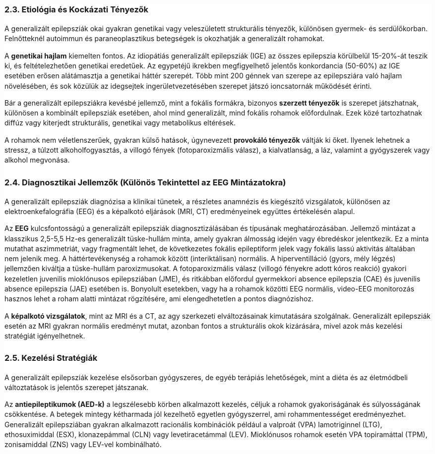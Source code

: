 ### 2.3. Etiológia és Kockázati Tényezők

A generalizált epilepsziák okai gyakran genetikai vagy veleszületett strukturális tényezők, különösen gyermek- és serdülőkorban. Felnőtteknél autoimmun és paraneoplasztikus betegségek is okozhatják a generalizált rohamokat.  

A **genetikai hajlam** kiemelten fontos. Az idiopátiás generalizált epilepsziák (IGE) az összes epilepszia körülbelül 15-20%-át teszik ki, és feltételezhetően genetikai eredetűek. Az egypetéjű ikrekben megfigyelhető jelentős konkordancia (50-60%) az IGE esetében erősen alátámasztja a genetikai háttér szerepét. Több mint 200 génnek van szerepe az epilepsziára való hajlam növelésében, és sok közülük az idegsejtek ingerületvezetésében szerepet játszó ioncsatornák működését érinti.  

Bár a generalizált epilepsziákra kevésbé jellemző, mint a fokális formákra, bizonyos **szerzett tényezők** is szerepet játszhatnak, különösen a kombinált epilepsziák esetében, ahol mind generalizált, mind fokális rohamok előfordulnak. Ezek közé tartozhatnak diffúz vagy kiterjedt strukturális, genetikai vagy metabolikus eltérések.  

A rohamok nem véletlenszerűek, gyakran külső hatások, úgynevezett **provokáló tényezők** váltják ki őket. Ilyenek lehetnek a stressz, a túlzott alkoholfogyasztás, a villogó fények (fotoparoxizmális válasz), a kialvatlanság, a láz, valamint a gyógyszerek vagy alkohol megvonása.  

### 2.4. Diagnosztikai Jellemzők (Különös Tekintettel az EEG Mintázatokra)

A generalizált epilepsziák diagnózisa a klinikai tünetek, a részletes anamnézis és kiegészítő vizsgálatok, különösen az elektroenkefalográfia (EEG) és a képalkotó eljárások (MRI, CT) eredményeinek együttes értékelésén alapul.  

Az **EEG** kulcsfontosságú a generalizált epilepsziák diagnosztizálásában és típusának meghatározásában. Jellemző mintázat a klasszikus 2,5-5,5 Hz-es generalizált tüske-hullám minta, amely gyakran álmosság idején vagy ébredéskor jelentkezik. Ez a minta mutathat aszimmetriát, vagy fragmentált lehet, de következetes fokális epileptiform jelek vagy fokális lassú aktivitás általában nem jelenik meg. A háttértevékenység a rohamok között (interiktálisan) normális. A hiperventilláció (gyors, mély légzés) jellemzően kiváltja a tüske-hullám paroxizmusokat. A fotoparoxizmális válasz (villogó fényekre adott kóros reakció) gyakori kezeletlen juvenilis mioklónusos epilepsziában (JME), és ritkábban előfordul gyermekkori absence epilepszia (CAE) és juvenilis absence epilepszia (JAE) esetében is. Bonyolult esetekben, vagy ha a rohamok közötti EEG normális, video-EEG monitorozás hasznos lehet a roham alatti mintázat rögzítésére, ami elengedhetetlen a pontos diagnózishoz.  

A **képalkotó vizsgálatok**, mint az MRI és a CT, az agy szerkezeti elváltozásainak kimutatására szolgálnak. Generalizált epilepsziák esetén az MRI gyakran normális eredményt mutat, azonban fontos a strukturális okok kizárására, mivel azok más kezelési stratégiát igényelhetnek.  

### 2.5. Kezelési Stratégiák

A generalizált epilepsziák kezelése elsősorban gyógyszeres, de egyéb terápiás lehetőségek, mint a diéta és az életmódbeli változtatások is jelentős szerepet játszanak.  

Az **antiepileptikumok (AED-k)** a legszélesebb körben alkalmazott kezelés, céljuk a rohamok gyakoriságának és súlyosságának csökkentése. A betegek mintegy kétharmada jól kezelhető egyetlen gyógyszerrel, ami rohammentességet eredményezhet. Generalizált epilepsziában gyakran alkalmazott racionális kombinációk például a valproát (VPA) lamotriginnel (LTG), ethosuximiddal (ESX), klonazepámmal (CLN) vagy levetiracetámmal (LEV). Mioklónusos rohamok esetén VPA topiramáttal (TPM), zonisamiddal (ZNS) vagy LEV-vel kombinálható.  
